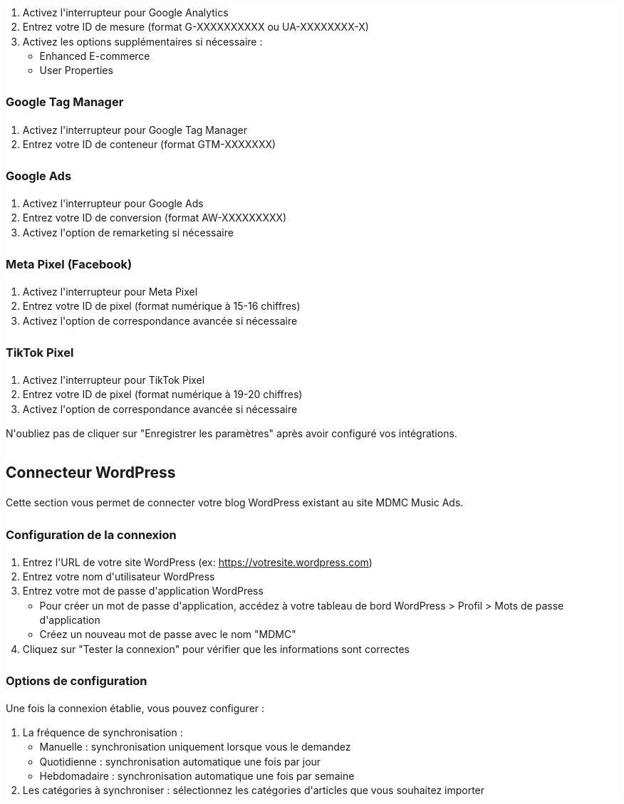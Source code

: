 1. Activez l'interrupteur pour Google Analytics
2. Entrez votre ID de mesure (format G-XXXXXXXXXX ou UA-XXXXXXXX-X)
3. Activez les options supplémentaires si nécessaire :
   - Enhanced E-commerce
   - User Properties

### Google Tag Manager

1. Activez l'interrupteur pour Google Tag Manager
2. Entrez votre ID de conteneur (format GTM-XXXXXXX)

### Google Ads

1. Activez l'interrupteur pour Google Ads
2. Entrez votre ID de conversion (format AW-XXXXXXXXX)
3. Activez l'option de remarketing si nécessaire

### Meta Pixel (Facebook)

1. Activez l'interrupteur pour Meta Pixel
2. Entrez votre ID de pixel (format numérique à 15-16 chiffres)
3. Activez l'option de correspondance avancée si nécessaire

### TikTok Pixel

1. Activez l'interrupteur pour TikTok Pixel
2. Entrez votre ID de pixel (format numérique à 19-20 chiffres)
3. Activez l'option de correspondance avancée si nécessaire

N'oubliez pas de cliquer sur "Enregistrer les paramètres" après avoir configuré vos intégrations.

## Connecteur WordPress

Cette section vous permet de connecter votre blog WordPress existant au site MDMC Music Ads.

### Configuration de la connexion

1. Entrez l'URL de votre site WordPress (ex: https://votresite.wordpress.com)
2. Entrez votre nom d'utilisateur WordPress
3. Entrez votre mot de passe d'application WordPress
   - Pour créer un mot de passe d'application, accédez à votre tableau de bord WordPress > Profil > Mots de passe d'application
   - Créez un nouveau mot de passe avec le nom "MDMC"
4. Cliquez sur "Tester la connexion" pour vérifier que les informations sont correctes

### Options de configuration

Une fois la connexion établie, vous pouvez configurer :

1. La fréquence de synchronisation :
   - Manuelle : synchronisation uniquement lorsque vous le demandez
   - Quotidienne : synchronisation automatique une fois par jour
   - Hebdomadaire : synchronisation automatique une fois par semaine
2. Les catégories à synchroniser : sélectionnez les catégories d'articles que vous souhaitez importer
